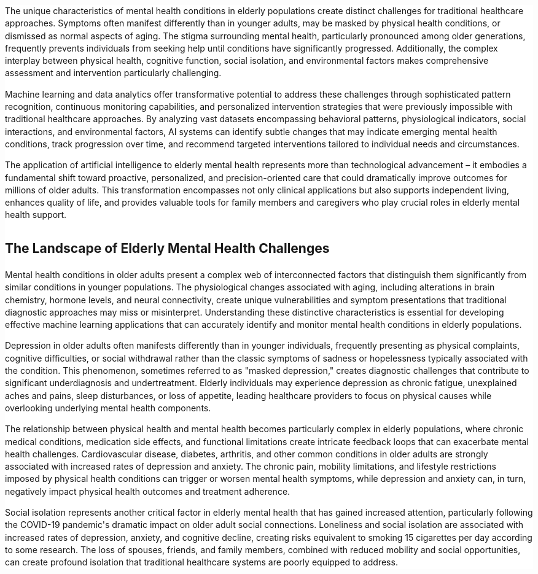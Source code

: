The unique characteristics of mental health conditions in elderly populations create distinct challenges for traditional healthcare approaches. Symptoms often manifest differently than in younger adults, may be masked by physical health conditions, or dismissed as normal aspects of aging. The stigma surrounding mental health, particularly pronounced among older generations, frequently prevents individuals from seeking help until conditions have significantly progressed. Additionally, the complex interplay between physical health, cognitive function, social isolation, and environmental factors makes comprehensive assessment and intervention particularly challenging.

Machine learning and data analytics offer transformative potential to address these challenges through sophisticated pattern recognition, continuous monitoring capabilities, and personalized intervention strategies that were previously impossible with traditional healthcare approaches. By analyzing vast datasets encompassing behavioral patterns, physiological indicators, social interactions, and environmental factors, AI systems can identify subtle changes that may indicate emerging mental health conditions, track progression over time, and recommend targeted interventions tailored to individual needs and circumstances.

The application of artificial intelligence to elderly mental health represents more than technological advancement – it embodies a fundamental shift toward proactive, personalized, and precision-oriented care that could dramatically improve outcomes for millions of older adults. This transformation encompasses not only clinical applications but also supports independent living, enhances quality of life, and provides valuable tools for family members and caregivers who play crucial roles in elderly mental health support.

## The Landscape of Elderly Mental Health Challenges

Mental health conditions in older adults present a complex web of interconnected factors that distinguish them significantly from similar conditions in younger populations. The physiological changes associated with aging, including alterations in brain chemistry, hormone levels, and neural connectivity, create unique vulnerabilities and symptom presentations that traditional diagnostic approaches may miss or misinterpret. Understanding these distinctive characteristics is essential for developing effective machine learning applications that can accurately identify and monitor mental health conditions in elderly populations.

Depression in older adults often manifests differently than in younger individuals, frequently presenting as physical complaints, cognitive difficulties, or social withdrawal rather than the classic symptoms of sadness or hopelessness typically associated with the condition. This phenomenon, sometimes referred to as "masked depression," creates diagnostic challenges that contribute to significant underdiagnosis and undertreatment. Elderly individuals may experience depression as chronic fatigue, unexplained aches and pains, sleep disturbances, or loss of appetite, leading healthcare providers to focus on physical causes while overlooking underlying mental health components.

The relationship between physical health and mental health becomes particularly complex in elderly populations, where chronic medical conditions, medication side effects, and functional limitations create intricate feedback loops that can exacerbate mental health challenges. Cardiovascular disease, diabetes, arthritis, and other common conditions in older adults are strongly associated with increased rates of depression and anxiety. The chronic pain, mobility limitations, and lifestyle restrictions imposed by physical health conditions can trigger or worsen mental health symptoms, while depression and anxiety can, in turn, negatively impact physical health outcomes and treatment adherence.

Social isolation represents another critical factor in elderly mental health that has gained increased attention, particularly following the COVID-19 pandemic's dramatic impact on older adult social connections. Loneliness and social isolation are associated with increased rates of depression, anxiety, and cognitive decline, creating risks equivalent to smoking 15 cigarettes per day according to some research. The loss of spouses, friends, and family members, combined with reduced mobility and social opportunities, can create profound isolation that traditional healthcare systems are poorly equipped to address.
